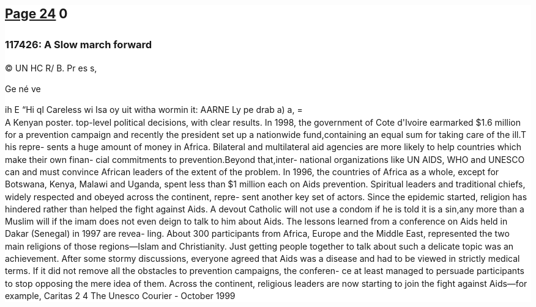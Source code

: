 
## [Page 24](https://demo.humlab.umu.se/courier/117419eng.pdf#page=24) 0

### 117426: A Slow march forward

© 
UN
HC
R/
B.
Pr
es
s,
 
Ge
né
ve
 
  
ih E “Hi ql 
Careless wi Isa oy uit 
witha wormin it: 
AARNE Ly pe drab a) a, =     
A Kenyan poster. 
top-level political decisions, with clear results. In 
1998, the government of Cote d'Ivoire earmarked 
$1.6 million for a prevention campaign and recently 
the president set up a nationwide fund,containing 
an equal sum for taking care of the ill.T his repre- 
sents a huge amount of money in Africa. 
Bilateral and multilateral aid agencies are more 
likely to help countries which make their own finan- 
cial commitments to prevention.Beyond that,inter- 
national organizations like UN AIDS, WHO and 
UNESCO can and must convince African leaders of 
the extent of the problem. In 1996, the countries of 
Africa as a whole, except for Botswana, Kenya, 
Malawi and Uganda, spent less than $1 million each 
on Aids prevention. 
Spiritual leaders and traditional chiefs, widely 
respected and obeyed across the continent, repre- 
sent another key set of actors. Since the epidemic 
started, religion has hindered rather than helped 
the fight against Aids. A devout Catholic will not 
use a condom if he is told it is a sin,any more than 
a Muslim will if the imam does not even deign to 
talk to him about Aids. 
The lessons learned from a conference on 
Aids held in Dakar (Senegal) in 1997 are revea- 
ling. About 300 participants from Africa, Europe 
and the Middle East, represented the two main 
religions of those regions—Islam and 
Christianity. Just getting people together to talk 
about such a delicate topic was an achievement. 
After some stormy discussions, everyone agreed 
that Aids was a disease and had to be viewed in 
strictly medical terms. If it did not remove all the 
obstacles to prevention campaigns, the conferen- 
ce at least managed to persuade participants to 
stop opposing the mere idea of them. Across the 
continent, religious leaders are now starting to 
join the fight against Aids—for example, Caritas 
2 4 The Unesco Courier - October 1999 
